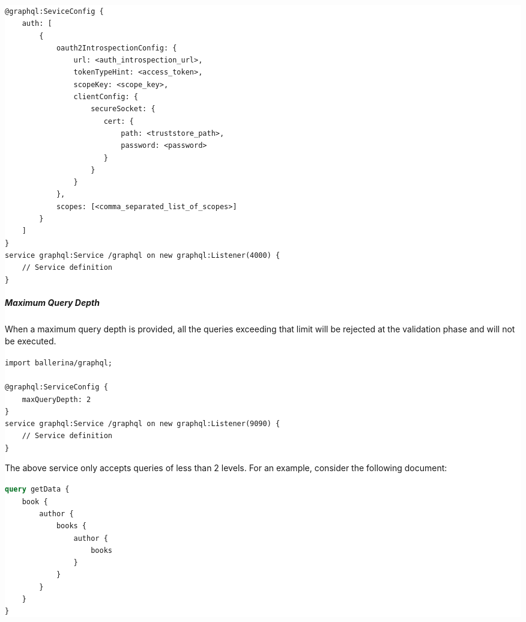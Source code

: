 ```ballerina
@graphql:SeviceConfig {
    auth: [
        {
            oauth2IntrospectionConfig: {
                url: <auth_introspection_url>,
                tokenTypeHint: <access_token>,
                scopeKey: <scope_key>,
                clientConfig: {
                    secureSocket: {
                       cert: {
                           path: <truststore_path>,
                           password: <password>
                       }
                    }
                }
            },
            scopes: [<comma_separated_list_of_scopes>]
        }
    ]
}
service graphql:Service /graphql on new graphql:Listener(4000) {
    // Service definition
}
```

##### Maximum Query Depth
When a maximum query depth is provided, all the queries exceeding that limit will be rejected at the validation phase and will not be executed.

```ballerina
import ballerina/graphql;

@graphql:ServiceConfig {
    maxQueryDepth: 2
}
service graphql:Service /graphql on new graphql:Listener(9090) {
    // Service definition
}
```

The above service only accepts queries of less than 2 levels. For an example, consider the following document:
```graphql
query getData {
    book {
        author {
            books {
                author {
                    books
                }
            }
        }
    }
}
```
